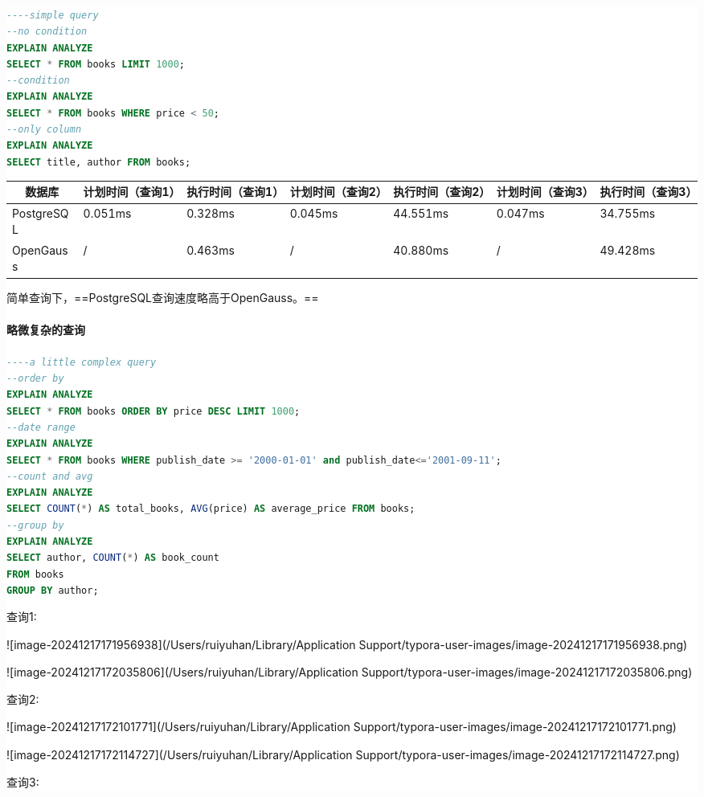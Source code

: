 ```sql
----simple query
--no condition
EXPLAIN ANALYZE
SELECT * FROM books LIMIT 1000;
--condition
EXPLAIN ANALYZE
SELECT * FROM books WHERE price < 50;
--only column
EXPLAIN ANALYZE
SELECT title, author FROM books;
```

| 数据库     | 计划时间（查询1） | 执行时间（查询1） | 计划时间（查询2） | 执行时间（查询2） | 计划时间（查询3） | 执行时间（查询3） |
| ---------- | ----------------- | ----------------- | ----------------- | ----------------- | ----------------- | ----------------- |
| PostgreSQL | 0.051ms           | 0.328ms           | 0.045ms           | 44.551ms          | 0.047ms           | 34.755ms          |
| OpenGauss  | /                 | 0.463ms           | /                 | 40.880ms          | /                 | 49.428ms          |

简单查询下，==PostgreSQL查询速度略高于OpenGauss。==

#### 略微复杂的查询

```sql
----a little complex query
--order by
EXPLAIN ANALYZE
SELECT * FROM books ORDER BY price DESC LIMIT 1000;
--date range
EXPLAIN ANALYZE
SELECT * FROM books WHERE publish_date >= '2000-01-01' and publish_date<='2001-09-11';
--count and avg
EXPLAIN ANALYZE
SELECT COUNT(*) AS total_books, AVG(price) AS average_price FROM books;
--group by
EXPLAIN ANALYZE
SELECT author, COUNT(*) AS book_count
FROM books
GROUP BY author;
```

查询1:

![image-20241217171956938](/Users/ruiyuhan/Library/Application Support/typora-user-images/image-20241217171956938.png)

![image-20241217172035806](/Users/ruiyuhan/Library/Application Support/typora-user-images/image-20241217172035806.png)

查询2:

![image-20241217172101771](/Users/ruiyuhan/Library/Application Support/typora-user-images/image-20241217172101771.png)

![image-20241217172114727](/Users/ruiyuhan/Library/Application Support/typora-user-images/image-20241217172114727.png)

查询3:
